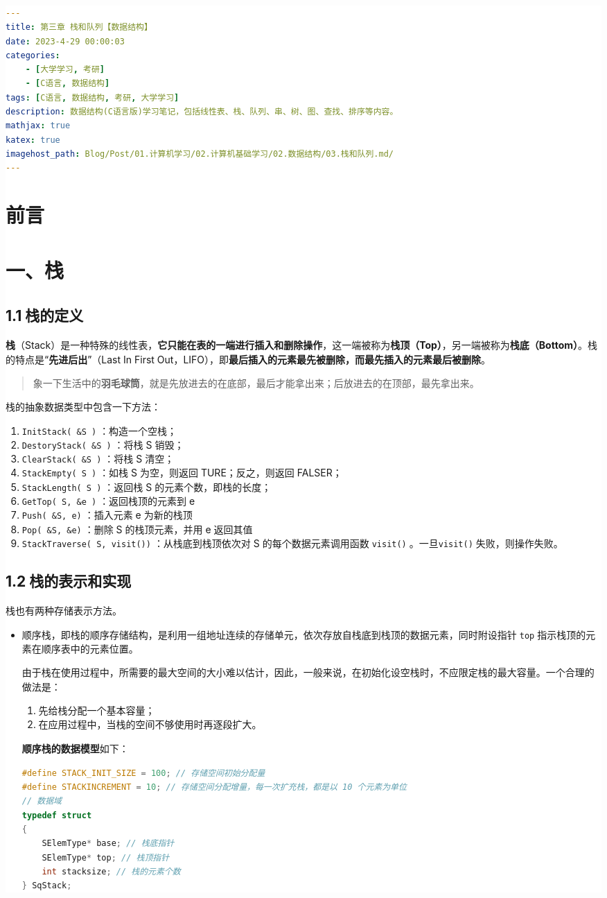 ```yaml
---
title: 第三章 栈和队列【数据结构】
date: 2023-4-29 00:00:03
categories:
	- [大学学习, 考研]
	- [C语言, 数据结构]
tags: [C语言, 数据结构, 考研, 大学学习]
description: 数据结构(C语言版)学习笔记，包括线性表、栈、队列、串、树、图、查找、排序等内容。
mathjax: true
katex: true
imagehost_path: Blog/Post/01.计算机学习/02.计算机基础学习/02.数据结构/03.栈和队列.md/
---
```


# 前言

# 一、栈

## 1.1 栈的定义

**栈**（Stack）是一种特殊的线性表，**它只能在表的一端进行插入和删除操作**，这一端被称为**栈顶（Top）**，另一端被称为**栈底（Bottom）**。栈的特点是“**先进后出**”（Last In First Out，LIFO），即**最后插入的元素最先被删除，而最先插入的元素最后被删除**。

> 象一下生活中的**羽毛球筒**，就是先放进去的在底部，最后才能拿出来；后放进去的在顶部，最先拿出来。

栈的抽象数据类型中包含一下方法：

1. `InitStack( &S )` ：构造一个空栈；
2. `DestoryStack( &S )` ：将栈 S 销毁；
3. `ClearStack( &S )` ：将栈 S 清空；
4. `StackEmpty( S )` ：如栈 S 为空，则返回 TURE；反之，则返回 FALSER；
5. `StackLength( S )` ：返回栈 S 的元素个数，即栈的长度；
6. `GetTop( S, &e )` ：返回栈顶的元素到 e
7. `Push( &S, e)` ：插入元素 e 为新的栈顶
8. `Pop( &S, &e)` ：删除 S 的栈顶元素，并用 e 返回其值
9. `StackTraverse( S, visit())` ：从栈底到栈顶依次对 S 的每个数据元素调用函数 `visit()` 。一旦`visit()` 失败，则操作失败。

## 1.2 栈的表示和实现

栈也有两种存储表示方法。

- 顺序栈，即栈的顺序存储结构，是利用一组地址连续的存储单元，依次存放自栈底到栈顶的数据元素，同时附设指针 `top` 指示栈顶的元素在顺序表中的元素位置。

   由于栈在使用过程中，所需要的最大空间的大小难以估计，因此，一般来说，在初始化设空栈时，不应限定栈的最大容量。一个合理的做法是：

  1. 先给栈分配一个基本容量；
  2. 在应用过程中，当栈的空间不够使用时再逐段扩大。

   **顺序栈的数据模型**如下：

  ```c
  #define STACK_INIT_SIZE = 100; // 存储空间初始分配量
  #define STACKINCREMENT = 10; // 存储空间分配增量，每一次扩充栈，都是以 10 个元素为单位
  // 数据域
  typedef struct
  {
      SElemType* base; // 栈底指针
      SElemType* top; // 栈顶指针
      int stacksize; // 栈的元素个数
  } SqStack;
  ```
